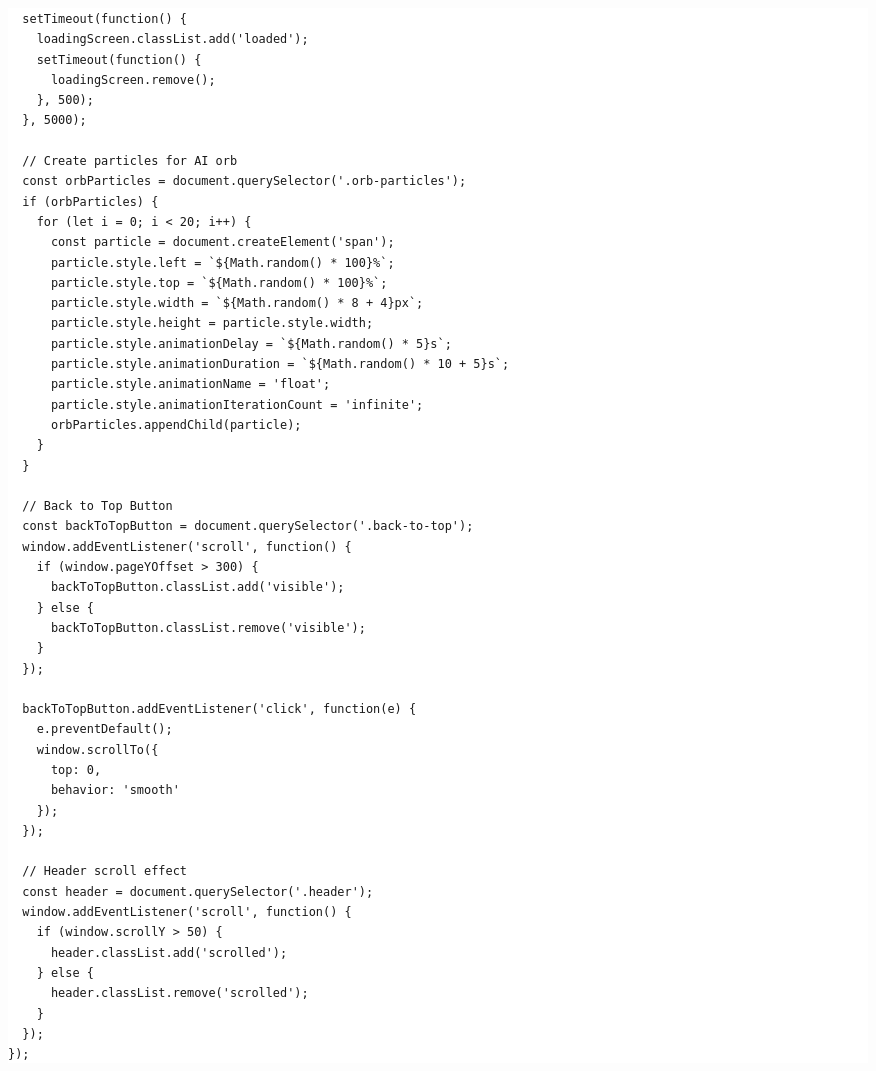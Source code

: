      setTimeout(function() {
        loadingScreen.classList.add('loaded');
        setTimeout(function() {
          loadingScreen.remove();
        }, 500);
      }, 5000);

      // Create particles for AI orb
      const orbParticles = document.querySelector('.orb-particles');
      if (orbParticles) {
        for (let i = 0; i < 20; i++) {
          const particle = document.createElement('span');
          particle.style.left = `${Math.random() * 100}%`;
          particle.style.top = `${Math.random() * 100}%`;
          particle.style.width = `${Math.random() * 8 + 4}px`;
          particle.style.height = particle.style.width;
          particle.style.animationDelay = `${Math.random() * 5}s`;
          particle.style.animationDuration = `${Math.random() * 10 + 5}s`;
          particle.style.animationName = 'float';
          particle.style.animationIterationCount = 'infinite';
          orbParticles.appendChild(particle);
        }
      }

      // Back to Top Button
      const backToTopButton = document.querySelector('.back-to-top');
      window.addEventListener('scroll', function() {
        if (window.pageYOffset > 300) {
          backToTopButton.classList.add('visible');
        } else {
          backToTopButton.classList.remove('visible');
        }
      });
      
      backToTopButton.addEventListener('click', function(e) {
        e.preventDefault();
        window.scrollTo({
          top: 0,
          behavior: 'smooth'
        });
      });

      // Header scroll effect
      const header = document.querySelector('.header');
      window.addEventListener('scroll', function() {
        if (window.scrollY > 50) {
          header.classList.add('scrolled');
        } else {
          header.classList.remove('scrolled');
        }
      });
    });
  </script>


</body>